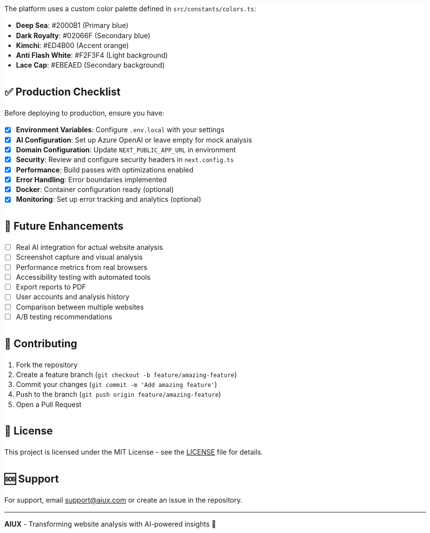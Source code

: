 The platform uses a custom color palette defined in `src/constants/colors.ts`:

- **Deep Sea**: #2000B1 (Primary blue)
- **Dark Royalty**: #02066F (Secondary blue)
- **Kimchi**: #ED4B00 (Accent orange)
- **Anti Flash White**: #F2F3F4 (Light background)
- **Lace Cap**: #EBEAED (Secondary background)

## ✅ Production Checklist

Before deploying to production, ensure you have:

- [x] **Environment Variables**: Configure `.env.local` with your settings
- [x] **AI Configuration**: Set up Azure OpenAI or leave empty for mock analysis
- [x] **Domain Configuration**: Update `NEXT_PUBLIC_APP_URL` in environment
- [x] **Security**: Review and configure security headers in `next.config.ts`
- [x] **Performance**: Build passes with optimizations enabled
- [x] **Error Handling**: Error boundaries implemented
- [x] **Docker**: Container configuration ready (optional)
- [x] **Monitoring**: Set up error tracking and analytics (optional)

## 🔮 Future Enhancements

- [ ] Real AI integration for actual website analysis
- [ ] Screenshot capture and visual analysis
- [ ] Performance metrics from real browsers
- [ ] Accessibility testing with automated tools
- [ ] Export reports to PDF
- [ ] User accounts and analysis history
- [ ] Comparison between multiple websites
- [ ] A/B testing recommendations

## 🤝 Contributing

1. Fork the repository
2. Create a feature branch (`git checkout -b feature/amazing-feature`)
3. Commit your changes (`git commit -m 'Add amazing feature'`)
4. Push to the branch (`git push origin feature/amazing-feature`)
5. Open a Pull Request

## 📄 License

This project is licensed under the MIT License - see the [LICENSE](LICENSE) file for details.

## 🆘 Support

For support, email support@aiux.com or create an issue in the repository.

---

**AIUX** - Transforming website analysis with AI-powered insights 🚀
